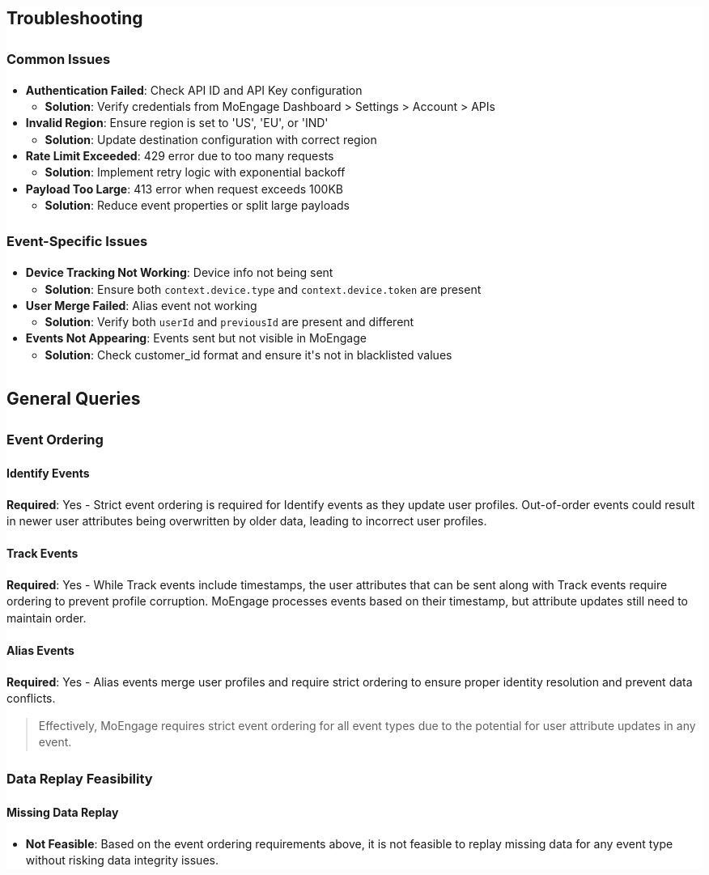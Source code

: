 ## Troubleshooting

### Common Issues

- **Authentication Failed**: Check API ID and API Key configuration
  - **Solution**: Verify credentials from MoEngage Dashboard > Settings > Account > APIs
- **Invalid Region**: Ensure region is set to 'US', 'EU', or 'IND'
  - **Solution**: Update destination configuration with correct region
- **Rate Limit Exceeded**: 429 error due to too many requests
  - **Solution**: Implement retry logic with exponential backoff
- **Payload Too Large**: 413 error when request exceeds 100KB
  - **Solution**: Reduce event properties or split large payloads

### Event-Specific Issues

- **Device Tracking Not Working**: Device info not being sent
  - **Solution**: Ensure both `context.device.type` and `context.device.token` are present
- **User Merge Failed**: Alias event not working
  - **Solution**: Verify both `userId` and `previousId` are present and different
- **Events Not Appearing**: Events sent but not visible in MoEngage
  - **Solution**: Check customer_id format and ensure it's not in blacklisted values

## General Queries

### Event Ordering

#### Identify Events

**Required**: Yes - Strict event ordering is required for Identify events as they update user profiles. Out-of-order events could result in newer user attributes being overwritten by older data, leading to incorrect user profiles.

#### Track Events

**Required**: Yes - While Track events include timestamps, the user attributes that can be sent along with Track events require ordering to prevent profile corruption. MoEngage processes events based on their timestamp, but attribute updates still need to maintain order.

#### Alias Events

**Required**: Yes - Alias events merge user profiles and require strict ordering to ensure proper identity resolution and prevent data conflicts.

> Effectively, MoEngage requires strict event ordering for all event types due to the potential for user attribute updates in any event.

### Data Replay Feasibility

#### Missing Data Replay

- **Not Feasible**: Based on the event ordering requirements above, it is not feasible to replay missing data for any event type without risking data integrity issues.
